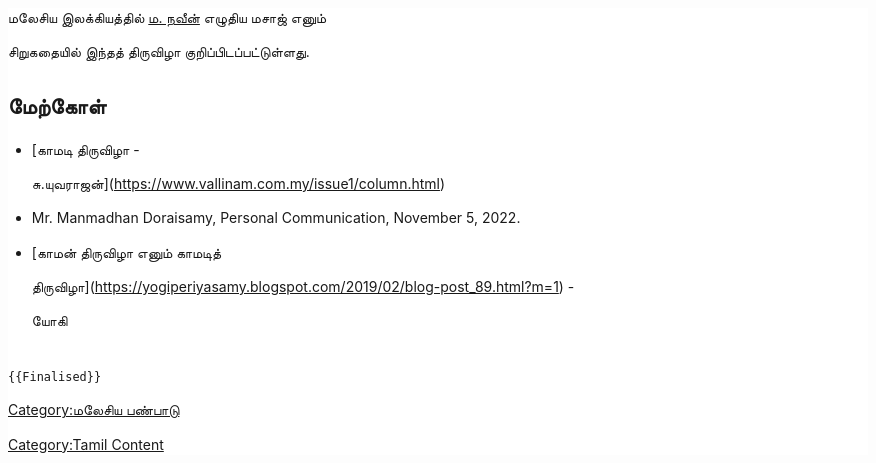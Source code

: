 
மலேசிய இலக்கியத்தில் [ம. நவீன்](ம._நவீன் "wikilink") எழுதிய மசாஜ் எனும்

சிறுகதையில் இந்தத் திருவிழா குறிப்பிடப்பட்டுள்ளது.



## மேற்கோள்



-   [காமடி திருவிழா -

    சு.யுவராஜன்](https://www.vallinam.com.my/issue1/column.html)

-   Mr. Manmadhan Doraisamy, Personal Communication, November 5, 2022.

-   [காமன் திருவிழா எனும் காமடித்

    திருவிழா](https://yogiperiyasamy.blogspot.com/2019/02/blog-post_89.html?m=1) -

    யோகி



```{=mediawiki}

{{Finalised}}

```

[Category:மலேசிய பண்பாடு](Category:மலேசிய_பண்பாடு "wikilink")

[Category:Tamil Content](Category:Tamil_Content "wikilink")

